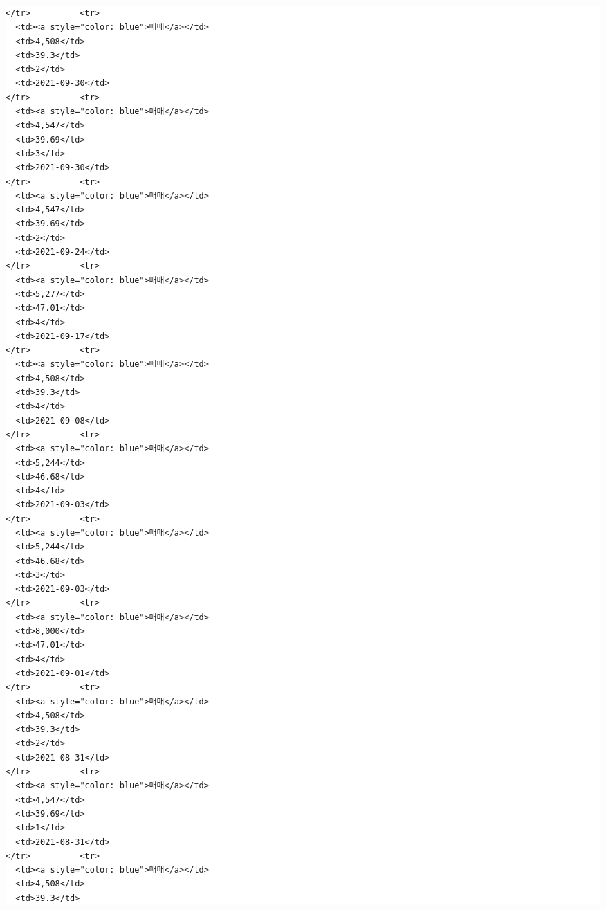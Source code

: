     </tr>          <tr>
      <td><a style="color: blue">매매</a></td>
      <td>4,508</td>
      <td>39.3</td>
      <td>2</td>
      <td>2021-09-30</td>
    </tr>          <tr>
      <td><a style="color: blue">매매</a></td>
      <td>4,547</td>
      <td>39.69</td>
      <td>3</td>
      <td>2021-09-30</td>
    </tr>          <tr>
      <td><a style="color: blue">매매</a></td>
      <td>4,547</td>
      <td>39.69</td>
      <td>2</td>
      <td>2021-09-24</td>
    </tr>          <tr>
      <td><a style="color: blue">매매</a></td>
      <td>5,277</td>
      <td>47.01</td>
      <td>4</td>
      <td>2021-09-17</td>
    </tr>          <tr>
      <td><a style="color: blue">매매</a></td>
      <td>4,508</td>
      <td>39.3</td>
      <td>4</td>
      <td>2021-09-08</td>
    </tr>          <tr>
      <td><a style="color: blue">매매</a></td>
      <td>5,244</td>
      <td>46.68</td>
      <td>4</td>
      <td>2021-09-03</td>
    </tr>          <tr>
      <td><a style="color: blue">매매</a></td>
      <td>5,244</td>
      <td>46.68</td>
      <td>3</td>
      <td>2021-09-03</td>
    </tr>          <tr>
      <td><a style="color: blue">매매</a></td>
      <td>8,000</td>
      <td>47.01</td>
      <td>4</td>
      <td>2021-09-01</td>
    </tr>          <tr>
      <td><a style="color: blue">매매</a></td>
      <td>4,508</td>
      <td>39.3</td>
      <td>2</td>
      <td>2021-08-31</td>
    </tr>          <tr>
      <td><a style="color: blue">매매</a></td>
      <td>4,547</td>
      <td>39.69</td>
      <td>1</td>
      <td>2021-08-31</td>
    </tr>          <tr>
      <td><a style="color: blue">매매</a></td>
      <td>4,508</td>
      <td>39.3</td>